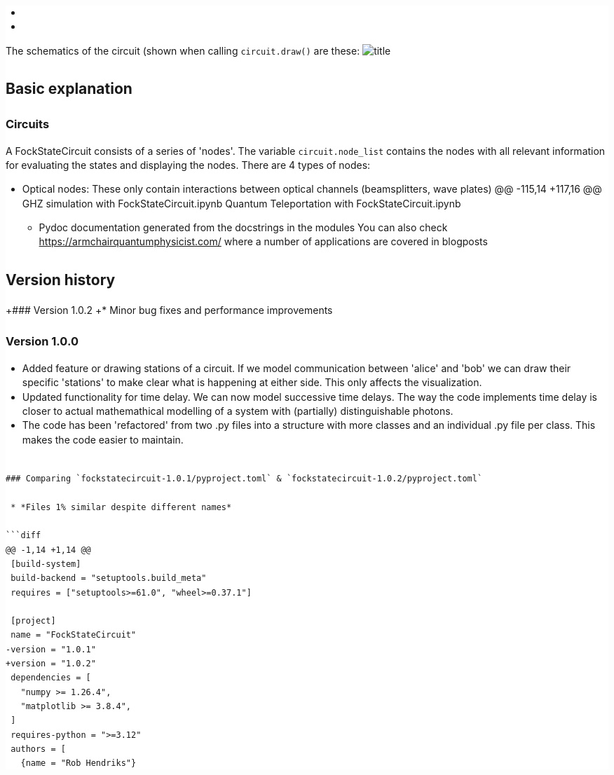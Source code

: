 +
+
 The schematics of the circuit (shown when calling `circuit.draw()` are these:
 ![title](./images/output_fock_state_circuit_example.png)
 
 ## Basic explanation
 ### Circuits
 A FockStateCircuit consists of a series of 'nodes'. The variable `circuit.node_list` contains the nodes with all relevant information for evaluating the states and displaying the nodes. There are 4 types of nodes:
 * Optical nodes: These only contain interactions between optical channels (beamsplitters, wave plates)
@@ -115,14 +117,16 @@
                 GHZ simulation with FockStateCircuit.ipynb
                 Quantum Teleportation with FockStateCircuit.ipynb
 
     * Pydoc documentation generated from the docstrings in the modules
 You can also check https://armchairquantumphysicist.com/ where a number of applications are covered in blogposts
 
 ## Version history
+### Version 1.0.2
+* Minor bug fixes and performance improvements
 ### Version 1.0.0
 * Added feature or drawing stations of a circuit. If we model communication between 'alice' and 'bob' we can draw their specific 'stations' to make 
         clear what is happening at either side. This only affects the visualization.
 * Updated functionality for time delay. We can now model successive time delays. The way the code implements time delay is closer to actual mathemathical
         modelling of a system with (partially) distinguishable photons.
 * The code has been 'refactored' from two .py files into a structure with more classes and an individual .py file per class. This makes the code 
         easier to maintain.
```

### Comparing `fockstatecircuit-1.0.1/pyproject.toml` & `fockstatecircuit-1.0.2/pyproject.toml`

 * *Files 1% similar despite different names*

```diff
@@ -1,14 +1,14 @@
 [build-system]
 build-backend = "setuptools.build_meta"
 requires = ["setuptools>=61.0", "wheel>=0.37.1"]
 
 [project]
 name = "FockStateCircuit"
-version = "1.0.1"
+version = "1.0.2"
 dependencies = [
   "numpy >= 1.26.4",
   "matplotlib >= 3.8.4",
 ]
 requires-python = ">=3.12"
 authors = [
   {name = "Rob Hendriks"}
```

